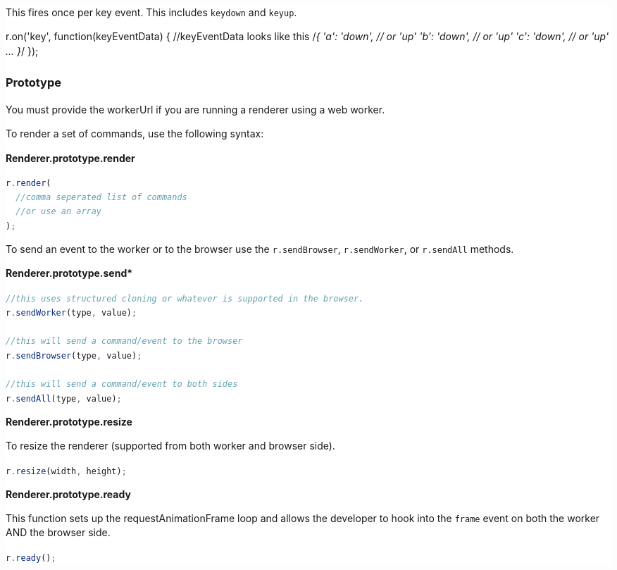 This fires once per key event. This includes `keydown` and `keyup`.

r.on('key', function(keyEventData) {
  //keyEventData looks like this
  /*{
    'a': 'down', // or 'up'
    'b': 'down', // or 'up'
    'c': 'down', // or 'up'
    ...
  }*/
});

### Prototype

You must provide the workerUrl if you are running a renderer using a web worker.

To render a set of commands, use the following syntax:

__Renderer.prototype.render__

```javascript
r.render(
  //comma seperated list of commands
  //or use an array
);
```

To send an event to the worker or to the browser use the `r.sendBrowser`, `r.sendWorker`, or `r.sendAll` methods.

__Renderer.prototype.send*__

```javascript
//this uses structured cloning or whatever is supported in the browser.
r.sendWorker(type, value);

//this will send a command/event to the browser
r.sendBrowser(type, value);

//this will send a command/event to both sides
r.sendAll(type, value);
```

__Renderer.prototype.resize__

To resize the renderer (supported from both worker and browser side).

```javascript
r.resize(width, height);
```

__Renderer.prototype.ready__

This function sets up the requestAnimationFrame loop and allows the developer to hook into the `frame` event on both the worker AND the browser side.

```javascript
r.ready();
```
